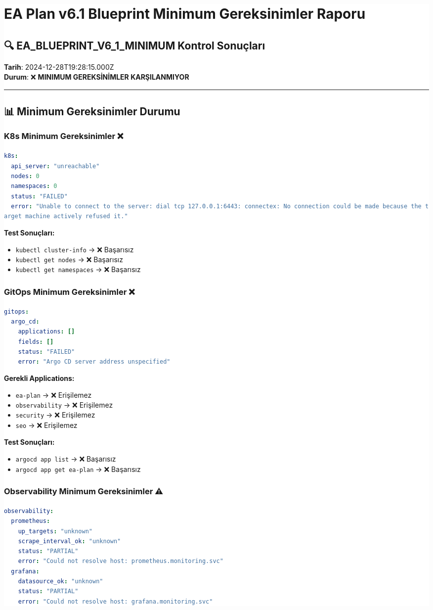 # EA Plan v6.1 Blueprint Minimum Gereksinimler Raporu

## 🔍 EA_BLUEPRINT_V6_1_MINIMUM Kontrol Sonuçları

**Tarih**: 2024-12-28T19:28:15.000Z  
**Durum**: ❌ **MINIMUM GEREKSİNİMLER KARŞILANMIYOR**

---

## 📊 Minimum Gereksinimler Durumu

### K8s Minimum Gereksinimler ❌
```yaml
k8s:
  api_server: "unreachable"
  nodes: 0
  namespaces: 0
  status: "FAILED"
  error: "Unable to connect to the server: dial tcp 127.0.0.1:6443: connectex: No connection could be made because the target machine actively refused it."
```

**Test Sonuçları:**
- `kubectl cluster-info` → ❌ Başarısız
- `kubectl get nodes` → ❌ Başarısız
- `kubectl get namespaces` → ❌ Başarısız

### GitOps Minimum Gereksinimler ❌
```yaml
gitops:
  argo_cd:
    applications: []
    fields: []
    status: "FAILED"
    error: "Argo CD server address unspecified"
```

**Gerekli Applications:**
- `ea-plan` → ❌ Erişilemez
- `observability` → ❌ Erişilemez
- `security` → ❌ Erişilemez
- `seo` → ❌ Erişilemez

**Test Sonuçları:**
- `argocd app list` → ❌ Başarısız
- `argocd app get ea-plan` → ❌ Başarısız

### Observability Minimum Gereksinimler ⚠️
```yaml
observability:
  prometheus:
    up_targets: "unknown"
    scrape_interval_ok: "unknown"
    status: "PARTIAL"
    error: "Could not resolve host: prometheus.monitoring.svc"
  grafana:
    datasource_ok: "unknown"
    status: "PARTIAL"
    error: "Could not resolve host: grafana.monitoring.svc"
```
